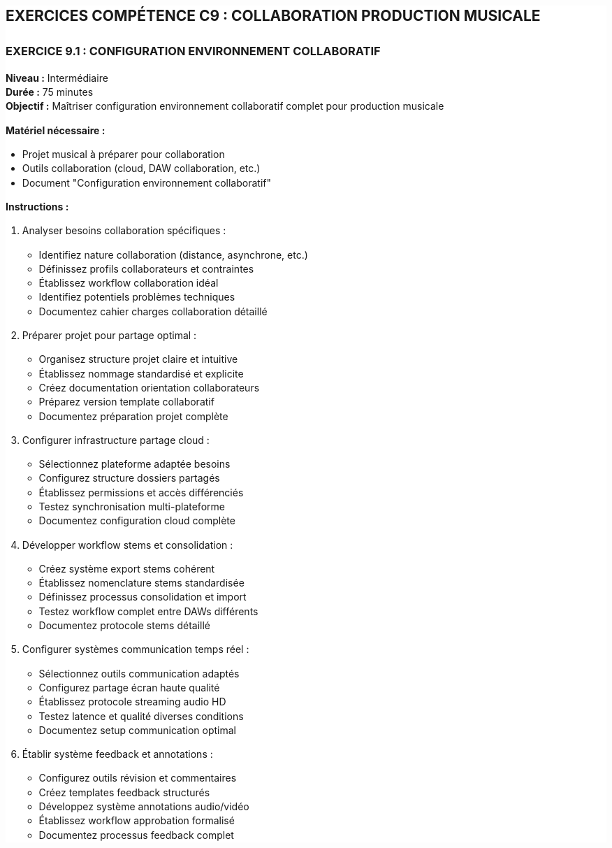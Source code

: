 ## EXERCICES COMPÉTENCE C9 : COLLABORATION PRODUCTION MUSICALE

### EXERCICE 9.1 : CONFIGURATION ENVIRONNEMENT COLLABORATIF

**Niveau :** Intermédiaire  
**Durée :** 75 minutes  
**Objectif :** Maîtriser configuration environnement collaboratif complet pour production musicale

**Matériel nécessaire :**
- Projet musical à préparer pour collaboration
- Outils collaboration (cloud, DAW collaboration, etc.)
- Document "Configuration environnement collaboratif"

**Instructions :**
1. Analyser besoins collaboration spécifiques :
   - Identifiez nature collaboration (distance, asynchrone, etc.)
   - Définissez profils collaborateurs et contraintes
   - Établissez workflow collaboration idéal
   - Identifiez potentiels problèmes techniques
   - Documentez cahier charges collaboration détaillé

2. Préparer projet pour partage optimal :
   - Organisez structure projet claire et intuitive
   - Établissez nommage standardisé et explicite
   - Créez documentation orientation collaborateurs
   - Préparez version template collaboratif
   - Documentez préparation projet complète

3. Configurer infrastructure partage cloud :
   - Sélectionnez plateforme adaptée besoins
   - Configurez structure dossiers partagés
   - Établissez permissions et accès différenciés
   - Testez synchronisation multi-plateforme
   - Documentez configuration cloud complète

4. Développer workflow stems et consolidation :
   - Créez système export stems cohérent
   - Établissez nomenclature stems standardisée
   - Définissez processus consolidation et import
   - Testez workflow complet entre DAWs différents
   - Documentez protocole stems détaillé

5. Configurer systèmes communication temps réel :
   - Sélectionnez outils communication adaptés
   - Configurez partage écran haute qualité
   - Établissez protocole streaming audio HD
   - Testez latence et qualité diverses conditions
   - Documentez setup communication optimal

6. Établir système feedback et annotations :
   - Configurez outils révision et commentaires
   - Créez templates feedback structurés
   - Développez système annotations audio/vidéo
   - Établissez workflow approbation formalisé
   - Documentez processus feedback complet
